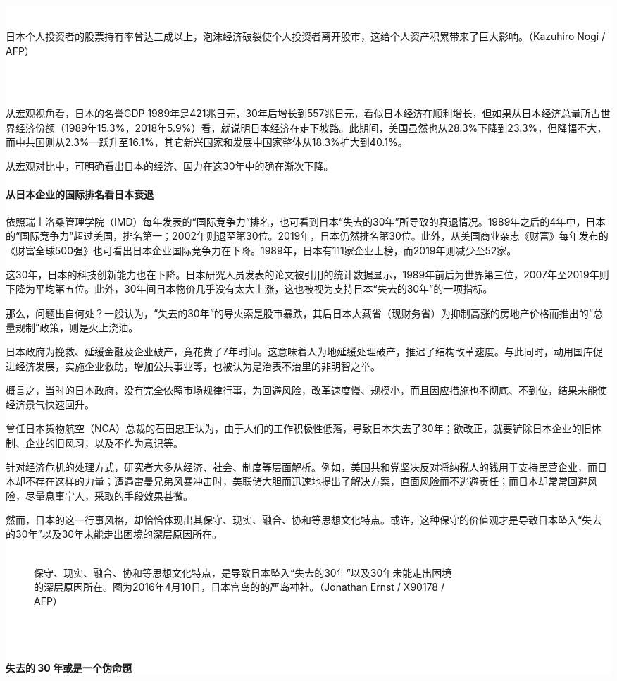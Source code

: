   <br/><figcaption class="wp-caption-text" id="caption-attachment-14078313">
   日本个人投资者的股票持有率曾达三成以上，泡沫经济破裂使个人投资者离开股市，这给个人资产积累带来了巨大影响。（Kazuhiro Nogi / AFP）
  </figcaption><br/>
 </figure><br/>
 <p>
  从宏观视角看，日本的名誉GDP 1989年是421兆日元，30年后增长到557兆日元，看似日本经济在顺利增长，但如果从日本经济总量所占世界经济份额（1989年15.3%，2018年5.9%）看，就说明日本经济在走下坡路。此期间，美国虽然也从28.3%下降到23.3%，但降幅不大，而中共国则从2.3%一跃升至16.1%，其它新兴国家和发展中国家整体从18.3%扩大到40.1%。
 </p>
 <p>
  从宏观对比中，可明确看出日本的经济、国力在这30年中的确在渐次下降。
 </p>
 <h4>
  <strong>
   从日本企业的国际排名看日本衰退
  </strong>
 </h4>
 <p>
  依照瑞士洛桑管理学院（IMD）每年发表的“国际竞争力”排名，也可看到日本“失去的30年”所导致的衰退情况。1989年之后的4年中，日本的“国际竞争力”超过美国，排名第一；2002年则退至第30位。2019年，日本仍然排名第30位。此外，从美国商业杂志《财富》每年发布的《财富全球500强》也可看出日本企业国际竞争力在下降。1989年，日本有111家企业上榜，而2019年则减少至52家。
 </p>
 <p>
  这30年，日本的科技创新能力也在下降。日本研究人员发表的论文被引用的统计数据显示，1989年前后为世界第三位，2007年至2019年则下降为平均第五位。此外，30年间日本物价几乎没有太大上涨，这也被视为支持日本“失去的30年”的一项指标。
 </p>
 <p>
  那么，问题出自何处？一般认为，“失去的30年”的导火索是股市暴跌，其后日本大藏省（现财务省）为抑制高涨的房地产价格而推出的“总量规制”政策，则是火上浇油。
 </p>
 <p>
  日本政府为挽救、延缓金融及企业破产，竟花费了7年时间。这意味着人为地延缓处理破产，推迟了结构改革速度。与此同时，动用国库促进经济发展，实施企业救助，增加公共事业等，也被认为是治表不治里的非明智之举。
 </p>
 <p>
  概言之，当时的日本政府，没有完全依照市场规律行事，为回避风险，改革速度慢、规模小，而且因应措施也不彻底、不到位，结果未能使经济景气快速回升。
 </p>
 <p>
  曾任日本货物航空（NCA）总裁的石田忠正认为，由于人们的工作积极性低落，导致日本失去了30年；欲改正，就要铲除日本企业的旧体制、企业的旧风习，以及不作为意识等。
 </p>
 <p>
  针对经济危机的处理方式，研究者大多从经济、社会、制度等层面解析。例如，美国共和党坚决反对将纳税人的钱用于支持民营企业，而日本却不存在这样的力量；遭遇雷曼兄弟风暴冲击时，美联储大胆而迅速地提出了解决方案，直面风险而不逃避责任；而日本却常常回避风险，尽量息事宁人，采取的手段效果甚微。
 </p>
 <p>
  然而，日本的这一行事风格，却恰恰体现出其保守、现实、融合、协和等思想文化特点。或许，这种保守的价值观才是导致日本坠入“失去的30年”以及30年未能走出困境的深层原因所在。
 </p>
 <figure aria-describedby="caption-attachment-14078314" class="wp-caption aligncenter" id="attachment_14078314" style="width: 600px">
  <ok href="https://i.epochtimes.com/assets/uploads/2023/09/id14078314-000_9I64B.jpg" target="_blank">
   <img alt="" class="size-large wp-image-14078314" src="https://i.epochtimes.com/assets/uploads/2023/09/id14078314-000_9I64B-600x400.jpg"/>
  </ok>
  <br/><figcaption class="wp-caption-text" id="caption-attachment-14078314">
   保守、现实、融合、协和等思想文化特点，是导致日本坠入“失去的30年”以及30年未能走出困境的深层原因所在。图为2016年4月10日，日本宫岛的的严岛神社。（Jonathan Ernst / X90178 / AFP）
  </figcaption><br/>
 </figure><br/>
 <h4>
  <strong>
   失去的
  </strong>
  <strong>
   30
  </strong>
  <strong>
   年或是一个伪命题